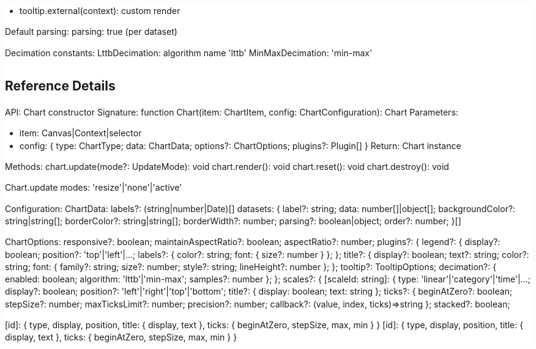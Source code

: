 - tooltip.external(context): custom render

Default parsing:
parsing: true (per dataset)

Decimation constants:
LttbDecimation: algorithm name 'lttb'
MinMaxDecimation: 'min-max'


## Reference Details
API: Chart constructor
Signature: function Chart(item: ChartItem, config: ChartConfiguration): Chart
Parameters:
- item: Canvas|Context|selector
- config: { type: ChartType; data: ChartData; options?: ChartOptions; plugins?: Plugin[] }
Return: Chart instance

Methods:
chart.update(mode?: UpdateMode): void
chart.render(): void
chart.reset(): void
chart.destroy(): void

Chart.update modes: 'resize'|'none'|'active'

Configuration:
ChartData:
labels?: (string|number|Date)[]
datasets: {
  label?: string;
  data: number[]|object[];
  backgroundColor?: string|string[];
  borderColor?: string|string[];
  borderWidth?: number;
  parsing?: boolean|object;
  order?: number;
}[]

ChartOptions:
responsive?: boolean;
maintainAspectRatio?: boolean;
aspectRatio?: number;
plugins?: {
  legend?: {
    display?: boolean;
    position?: 'top'|'left'|...;
    labels?: { color?: string; font: { size?: number } };
  };
  title?: {
    display?: boolean;
    text?: string;
    color?: string;
    font: { family?: string; size?: number; style?: string; lineHeight?: number };
  };
  tooltip?: TooltipOptions;
  decimation?: { enabled: boolean; algorithm: 'lttb'|'min-max'; samples?: number };
};
scales?: {
  [scaleId: string]: {
    type: 'linear'|'category'|'time'|...;
    display?: boolean;
    position?: 'left'|'right'|'top'|'bottom';
    title?: { display: boolean; text: string };
    ticks?: { beginAtZero?: boolean; stepSize?: number; maxTicksLimit?: number; precision?: number; callback?: (value, index, ticks)=>string };
    stacked?: boolean;

  [id]: { type, display, position, title: { display, text }, ticks: { beginAtZero, stepSize, max, min } }
  [id]: { type, display, position, title: { display, text }, ticks: { beginAtZero, stepSize, max, min } }